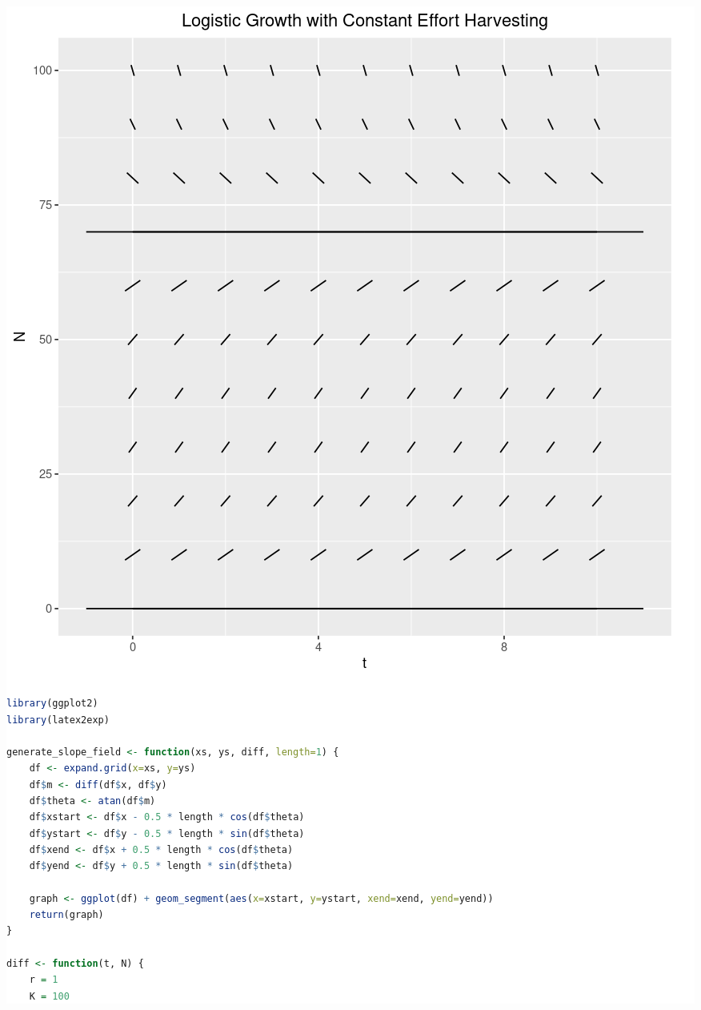 ![Slope field for logistic growth with constant effort](/src/content/blog/2023-05-01-harvesting-methods/resources/slope_field_constant_effort.png)

```r
library(ggplot2)
library(latex2exp)

generate_slope_field <- function(xs, ys, diff, length=1) {
    df <- expand.grid(x=xs, y=ys)
    df$m <- diff(df$x, df$y)
    df$theta <- atan(df$m)
    df$xstart <- df$x - 0.5 * length * cos(df$theta)
    df$ystart <- df$y - 0.5 * length * sin(df$theta)
    df$xend <- df$x + 0.5 * length * cos(df$theta)
    df$yend <- df$y + 0.5 * length * sin(df$theta)

    graph <- ggplot(df) + geom_segment(aes(x=xstart, y=ystart, xend=xend, yend=yend))
    return(graph)
}

diff <- function(t, N) {
    r = 1
    K = 100
```